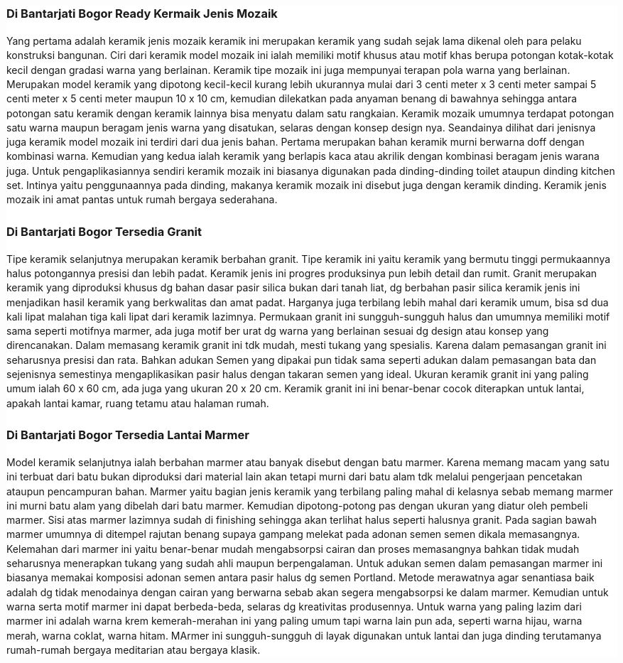 ### Di Bantarjati Bogor Ready Kermaik Jenis Mozaik

Yang pertama adalah keramik jenis mozaik keramik ini merupakan keramik yang sudah sejak lama dikenal oleh para pelaku konstruksi bangunan. Ciri dari keramik model mozaik ini ialah memiliki motif khusus atau motif khas berupa potongan kotak-kotak kecil dengan gradasi warna yang berlainan. Keramik tipe mozaik ini juga mempunyai terapan pola warna yang berlainan. Merupakan model keramik yang dipotong kecil-kecil kurang lebih ukurannya mulai dari 3 centi meter x 3 centi meter sampai 5 centi meter x 5 centi meter maupun 10 x 10 cm, kemudian dilekatkan pada anyaman benang di bawahnya sehingga antara potongan satu keramik dengan keramik lainnya bisa menyatu dalam satu rangkaian. Keramik mozaik umumnya terdapat potongan satu warna maupun beragam jenis warna yang disatukan, selaras dengan konsep design nya. Seandainya dilihat dari jenisnya juga keramik model mozaik ini terdiri dari dua jenis bahan. Pertama merupakan bahan keramik murni berwarna doff dengan kombinasi warna. Kemudian yang kedua ialah keramik yang berlapis kaca atau akrilik dengan kombinasi beragam jenis warana juga. Untuk pengaplikasiannya sendiri keramik mozaik ini biasanya digunakan pada dinding-dinding toilet ataupun dinding kitchen set. Intinya yaitu penggunaannya pada dinding, makanya keramik mozaik ini disebut juga dengan keramik dinding. Keramik jenis mozaik ini amat pantas untuk rumah bergaya sederahana.

### Di Bantarjati Bogor Tersedia Granit

Tipe keramik selanjutnya merupakan keramik berbahan granit. Tipe keramik ini yaitu keramik yang bermutu tinggi permukaannya halus potongannya presisi dan lebih padat. Keramik jenis ini progres produksinya pun lebih detail dan rumit. Granit merupakan keramik yang diproduksi khusus dg bahan dasar pasir silica bukan dari tanah liat, dg berbahan pasir silica keramik jenis ini menjadikan hasil keramik yang berkwalitas dan amat padat. Harganya juga terbilang lebih mahal dari keramik umum, bisa sd dua kali lipat malahan tiga kali lipat dari keramik lazimnya. Permukaan granit ini sungguh-sungguh halus dan umumnya memiliki motif sama seperti motifnya marmer, ada juga motif ber urat dg warna yang berlainan sesuai dg design atau konsep yang direncanakan. Dalam memasang keramik granit ini tdk mudah, mesti tukang yang spesialis. Karena dalam pemasangan granit ini seharusnya presisi dan rata. Bahkan adukan Semen yang dipakai pun tidak sama seperti adukan dalam pemasangan bata dan sejenisnya semestinya mengaplikasikan pasir halus dengan takaran semen yang ideal. Ukuran keramik granit ini yang paling umum ialah 60 x 60 cm, ada juga yang ukuran 20 x 20 cm. Keramik granit ini ini benar-benar cocok diterapkan untuk lantai, apakah lantai kamar, ruang tetamu atau halaman rumah.

### Di Bantarjati Bogor Tersedia Lantai Marmer

Model keramik selanjutnya ialah berbahan marmer atau banyak disebut dengan batu marmer. Karena memang macam yang satu ini terbuat dari batu bukan diproduksi dari material lain akan tetapi murni dari batu alam tdk melalui pengerjaan pencetakan ataupun pencampuran bahan. Marmer yaitu bagian jenis keramik yang terbilang paling mahal di kelasnya sebab memang marmer ini murni batu alam yang dibelah dari batu marmer. Kemudian dipotong-potong pas dengan ukuran yang diatur oleh pembeli marmer. Sisi atas marmer lazimnya sudah di finishing sehingga akan terlihat halus seperti halusnya granit. Pada sagian bawah marmer umumnya di ditempel rajutan benang supaya gampang melekat pada adonan semen semen dikala memasangnya. Kelemahan dari marmer ini yaitu benar-benar mudah mengabsorpsi cairan dan proses memasangnya bahkan tidak mudah seharusnya menerapkan tukang yang sudah ahli maupun berpengalaman. Untuk adukan semen dalam pemasangan marmer ini biasanya memakai komposisi adonan semen antara pasir halus dg semen Portland. Metode merawatnya agar senantiasa baik adalah dg tidak menodainya dengan cairan yang berwarna sebab akan segera mengabsorpsi ke dalam marmer. Kemudian untuk warna serta motif marmer ini dapat berbeda-beda, selaras dg kreativitas produsennya. Untuk warna yang paling lazim dari marmer ini adalah warna krem kemerah-merahan ini yang paling umum tapi warna lain pun ada, seperti warna hijau, warna merah, warna coklat, warna hitam. MArmer ini sungguh-sungguh di layak digunakan untuk lantai dan juga dinding terutamanya rumah-rumah bergaya meditarian atau bergaya klasik.
